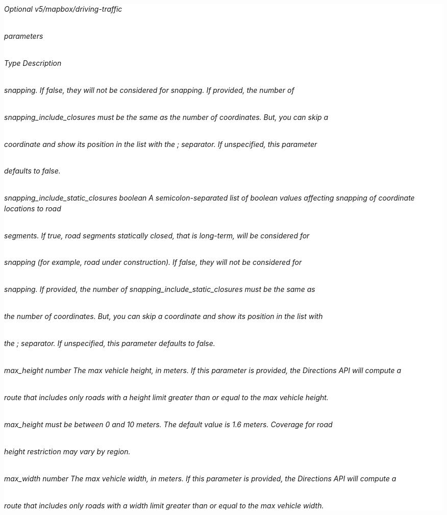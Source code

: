 
###### Optional v5/mapbox/driving-traffic

###### parameters

###### Type Description

###### snapping. If false, they will not be considered for snapping. If provided, the number of

###### snapping_include_closures must be the same as the number of coordinates. But, you can skip a

###### coordinate and show its position in the list with the ; separator. If unspecified, this parameter

###### defaults to false.

###### snapping_include_static_closures boolean A semicolon-separated list of boolean values affecting snapping of coordinate locations to road

###### segments. If true, road segments statically closed, that is long-term, will be considered for

###### snapping (for example, road under construction). If false, they will not be considered for

###### snapping. If provided, the number of snapping_include_static_closures must be the same as

###### the number of coordinates. But, you can skip a coordinate and show its position in the list with

###### the ; separator. If unspecified, this parameter defaults to false.

###### max_height number The max vehicle height, in meters. If this parameter is provided, the Directions API will compute a

###### route that includes only roads with a height limit greater than or equal to the max vehicle height.

###### max_height must be between 0 and 10 meters. The default value is 1.6 meters. Coverage for road

###### height restriction may vary by region.

###### max_width number The max vehicle width, in meters. If this parameter is provided, the Directions API will compute a

###### route that includes only roads with a width limit greater than or equal to the max vehicle width.
